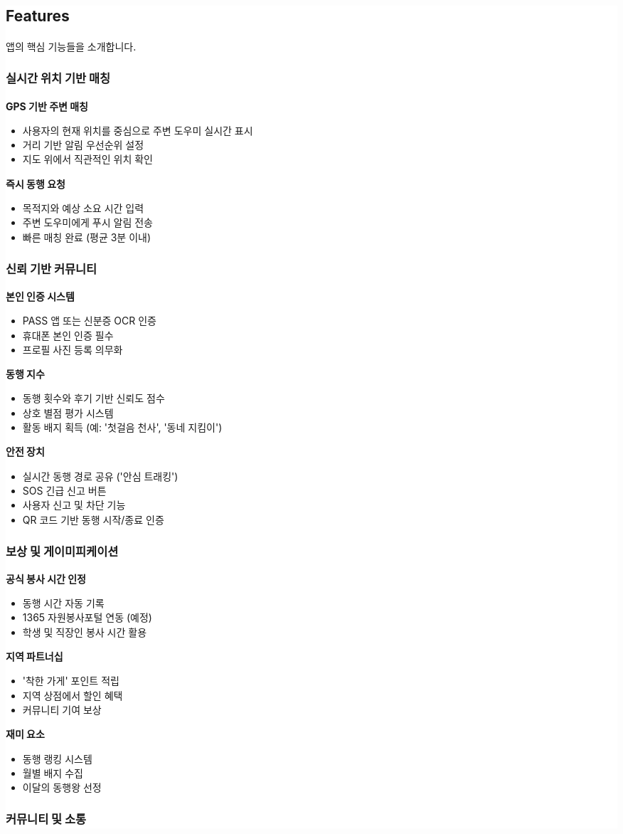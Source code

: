 </div>

## Features

앱의 핵심 기능들을 소개합니다.

### 실시간 위치 기반 매칭

**GPS 기반 주변 매칭**
- 사용자의 현재 위치를 중심으로 주변 도우미 실시간 표시
- 거리 기반 알림 우선순위 설정
- 지도 위에서 직관적인 위치 확인

**즉시 동행 요청**
- 목적지와 예상 소요 시간 입력
- 주변 도우미에게 푸시 알림 전송
- 빠른 매칭 완료 (평균 3분 이내)

### 신뢰 기반 커뮤니티

**본인 인증 시스템**
- PASS 앱 또는 신분증 OCR 인증
- 휴대폰 본인 인증 필수
- 프로필 사진 등록 의무화

**동행 지수**
- 동행 횟수와 후기 기반 신뢰도 점수
- 상호 별점 평가 시스템
- 활동 배지 획득 (예: '첫걸음 천사', '동네 지킴이')

**안전 장치**
- 실시간 동행 경로 공유 ('안심 트래킹')
- SOS 긴급 신고 버튼
- 사용자 신고 및 차단 기능
- QR 코드 기반 동행 시작/종료 인증

### 보상 및 게이미피케이션

**공식 봉사 시간 인정**
- 동행 시간 자동 기록
- 1365 자원봉사포털 연동 (예정)
- 학생 및 직장인 봉사 시간 활용

**지역 파트너십**
- '착한 가게' 포인트 적립
- 지역 상점에서 할인 혜택
- 커뮤니티 기여 보상

**재미 요소**
- 동행 랭킹 시스템
- 월별 배지 수집
- 이달의 동행왕 선정

### 커뮤니티 및 소통
